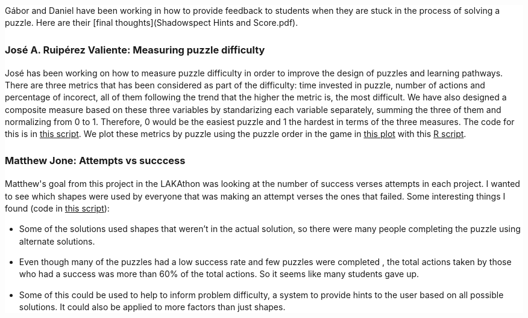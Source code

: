 Gábor and Daniel have been working in how to provide feedback to students when they are stuck in the process of solving a puzzle. Here are their [final thoughts](Shadowspect Hints and Score.pdf).

### José A. Ruipérez Valiente: Measuring puzzle difficulty

José has been working on how to measure puzzle difficulty in order to improve the design of puzzles and learning pathways. There are three metrics that has been considered as part of the  difficulty: time invested in puzzle, number of actions and percentage of incorect, all of them following the trend that the higher the metric is, the most difficult. We have also designed a composite measure based on these three variables by standarizing each variable separately, summing the three of them and normalizing from 0 to 1. Therefore, 0 would be the easiest puzzle and 1 the hardest in terms of the three measures. The code for this is in [this script](puzzle_difficulty.ipynb). We plot these metrics by puzzle using the puzzle order in the game in [this plot](DifficultyByPuzzle.png) with this [R script](plot_difficulty.R).

### Matthew Jone: Attempts vs succcess

Matthew's goal from this project in the LAKAthon was looking at the number of success verses attempts in each project. I wanted to see which shapes were used by everyone that was making an attempt verses the ones that failed. Some interesting things I found (code in [this script](DMatt_Hackathon.ipynb)): 

- Some of the solutions used shapes that weren’t in the actual solution, so there were many people completing the puzzle using alternate solutions.

- Even though many of the puzzles had a low success rate and few puzzles were completed , the total actions taken by those who had a success was more than 60% of the total actions. So it seems like many students gave up.

- Some of this could be used to help to inform problem difficulty, a system to provide hints to the user based on all possible solutions. It could also be applied to more factors than just shapes.